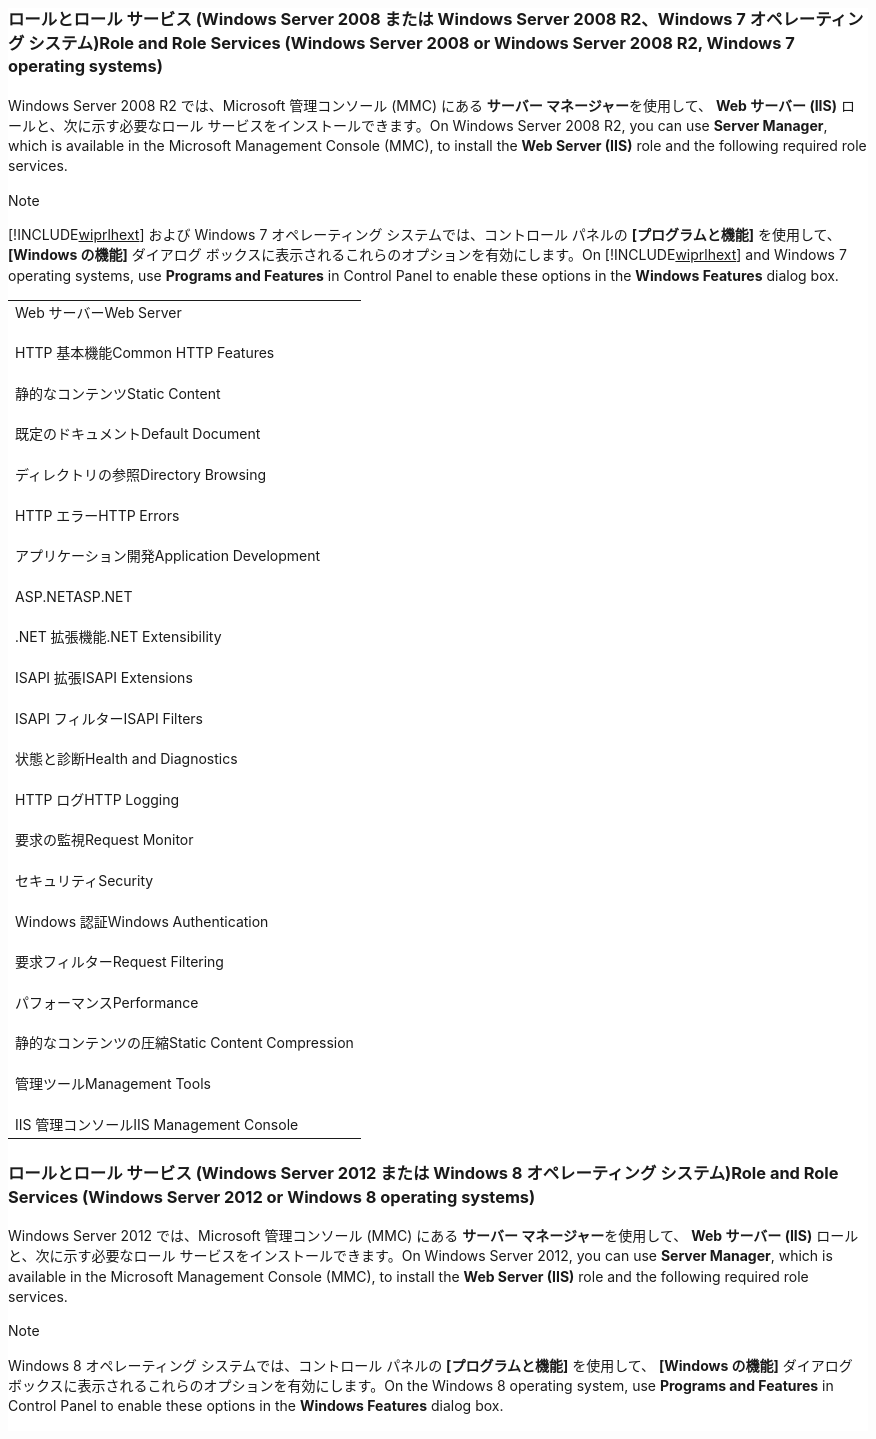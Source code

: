 ### <a name="role-and-role-services-windows-server-2008-or-windows-server-2008-r2-windows-7-operating-systems"></a><span data-ttu-id="aa3cc-133">ロールとロール サービス (Windows Server 2008 または Windows Server 2008 R2、Windows 7 オペレーティング システム)</span><span class="sxs-lookup"><span data-stu-id="aa3cc-133">Role and Role Services (Windows Server 2008 or Windows Server 2008 R2, Windows 7 operating systems)</span></span>  
 <span data-ttu-id="aa3cc-134">Windows Server 2008 R2 では、Microsoft 管理コンソール (MMC) にある **サーバー マネージャー**を使用して、 **Web サーバー (IIS)** ロールと、次に示す必要なロール サービスをインストールできます。</span><span class="sxs-lookup"><span data-stu-id="aa3cc-134">On Windows Server 2008 R2, you can use **Server Manager**, which is available in the Microsoft Management Console (MMC), to install the **Web Server (IIS)** role and the following required role services.</span></span>  
  
> [!NOTE]  
>  <span data-ttu-id="aa3cc-135">[!INCLUDE[wiprlhext](../../includes/wiprlhext-md.md)] および Windows 7 オペレーティング システムでは、コントロール パネルの **[プログラムと機能]** を使用して、 **[Windows の機能]** ダイアログ ボックスに表示されるこれらのオプションを有効にします。</span><span class="sxs-lookup"><span data-stu-id="aa3cc-135">On [!INCLUDE[wiprlhext](../../includes/wiprlhext-md.md)] and Windows 7 operating systems, use **Programs and Features** in Control Panel to enable these options in the **Windows Features** dialog box.</span></span>  
  
||  
|-|  
|<span data-ttu-id="aa3cc-136">Web サーバー</span><span class="sxs-lookup"><span data-stu-id="aa3cc-136">Web Server</span></span><br /><br /> <span data-ttu-id="aa3cc-137">HTTP 基本機能</span><span class="sxs-lookup"><span data-stu-id="aa3cc-137">Common HTTP Features</span></span><br /><br /> <span data-ttu-id="aa3cc-138">静的なコンテンツ</span><span class="sxs-lookup"><span data-stu-id="aa3cc-138">Static Content</span></span><br /><br /> <span data-ttu-id="aa3cc-139">既定のドキュメント</span><span class="sxs-lookup"><span data-stu-id="aa3cc-139">Default Document</span></span><br /><br /> <span data-ttu-id="aa3cc-140">ディレクトリの参照</span><span class="sxs-lookup"><span data-stu-id="aa3cc-140">Directory Browsing</span></span><br /><br /> <span data-ttu-id="aa3cc-141">HTTP エラー</span><span class="sxs-lookup"><span data-stu-id="aa3cc-141">HTTP Errors</span></span><br /><br /> <span data-ttu-id="aa3cc-142">アプリケーション開発</span><span class="sxs-lookup"><span data-stu-id="aa3cc-142">Application Development</span></span><br /><br /> <span data-ttu-id="aa3cc-143">ASP.NET</span><span class="sxs-lookup"><span data-stu-id="aa3cc-143">ASP.NET</span></span><br /><br /> <span data-ttu-id="aa3cc-144">.NET 拡張機能</span><span class="sxs-lookup"><span data-stu-id="aa3cc-144">.NET Extensibility</span></span><br /><br /> <span data-ttu-id="aa3cc-145">ISAPI 拡張</span><span class="sxs-lookup"><span data-stu-id="aa3cc-145">ISAPI Extensions</span></span><br /><br /> <span data-ttu-id="aa3cc-146">ISAPI フィルター</span><span class="sxs-lookup"><span data-stu-id="aa3cc-146">ISAPI Filters</span></span><br /><br /> <span data-ttu-id="aa3cc-147">状態と診断</span><span class="sxs-lookup"><span data-stu-id="aa3cc-147">Health and Diagnostics</span></span><br /><br /> <span data-ttu-id="aa3cc-148">HTTP ログ</span><span class="sxs-lookup"><span data-stu-id="aa3cc-148">HTTP Logging</span></span><br /><br /> <span data-ttu-id="aa3cc-149">要求の監視</span><span class="sxs-lookup"><span data-stu-id="aa3cc-149">Request Monitor</span></span><br /><br /> <span data-ttu-id="aa3cc-150">セキュリティ</span><span class="sxs-lookup"><span data-stu-id="aa3cc-150">Security</span></span><br /><br /> <span data-ttu-id="aa3cc-151">Windows 認証</span><span class="sxs-lookup"><span data-stu-id="aa3cc-151">Windows Authentication</span></span><br /><br /> <span data-ttu-id="aa3cc-152">要求フィルター</span><span class="sxs-lookup"><span data-stu-id="aa3cc-152">Request Filtering</span></span><br /><br /> <span data-ttu-id="aa3cc-153">パフォーマンス</span><span class="sxs-lookup"><span data-stu-id="aa3cc-153">Performance</span></span><br /><br /> <span data-ttu-id="aa3cc-154">静的なコンテンツの圧縮</span><span class="sxs-lookup"><span data-stu-id="aa3cc-154">Static Content Compression</span></span><br /><br /> <span data-ttu-id="aa3cc-155">管理ツール</span><span class="sxs-lookup"><span data-stu-id="aa3cc-155">Management Tools</span></span><br /><br /> <span data-ttu-id="aa3cc-156">IIS 管理コンソール</span><span class="sxs-lookup"><span data-stu-id="aa3cc-156">IIS Management Console</span></span>|  
  
### <a name="role-and-role-services-windows-server-2012-or-windows-8-operating-systems"></a><span data-ttu-id="aa3cc-157">ロールとロール サービス (Windows Server 2012 または Windows 8 オペレーティング システム)</span><span class="sxs-lookup"><span data-stu-id="aa3cc-157">Role and Role Services (Windows Server 2012 or Windows 8 operating systems)</span></span>  
 <span data-ttu-id="aa3cc-158">Windows Server 2012 では、Microsoft 管理コンソール (MMC) にある **サーバー マネージャー**を使用して、 **Web サーバー (IIS)** ロールと、次に示す必要なロール サービスをインストールできます。</span><span class="sxs-lookup"><span data-stu-id="aa3cc-158">On Windows Server 2012, you can use **Server Manager**, which is available in the Microsoft Management Console (MMC), to install the **Web Server (IIS)** role and the following required role services.</span></span>  
  
> [!NOTE]  
>  <span data-ttu-id="aa3cc-159">Windows 8 オペレーティング システムでは、コントロール パネルの **[プログラムと機能]** を使用して、 **[Windows の機能]** ダイアログ ボックスに表示されるこれらのオプションを有効にします。</span><span class="sxs-lookup"><span data-stu-id="aa3cc-159">On the Windows 8 operating system, use **Programs and Features** in Control Panel to enable these options in the **Windows Features** dialog box.</span></span>  
  
||  
|-|  